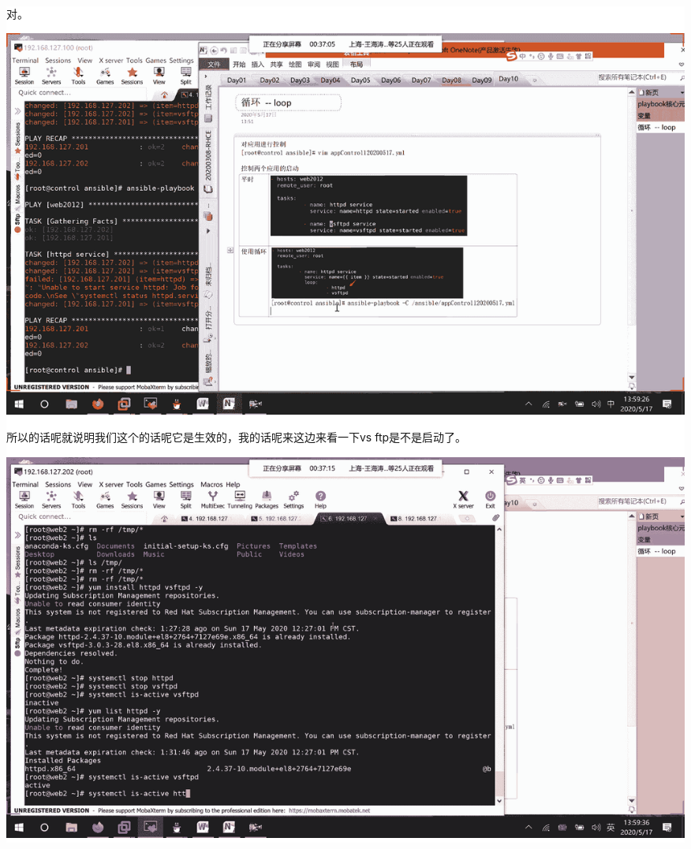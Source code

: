 对。

![](img/0080b606b764efc04328e70fcc5fe588_128.png)

所以的话呢就说明我们这个的话呢它是生效的，我的话呢来这边来看一下vs ftp是不是启动了。

![](img/0080b606b764efc04328e70fcc5fe588_130.png)
